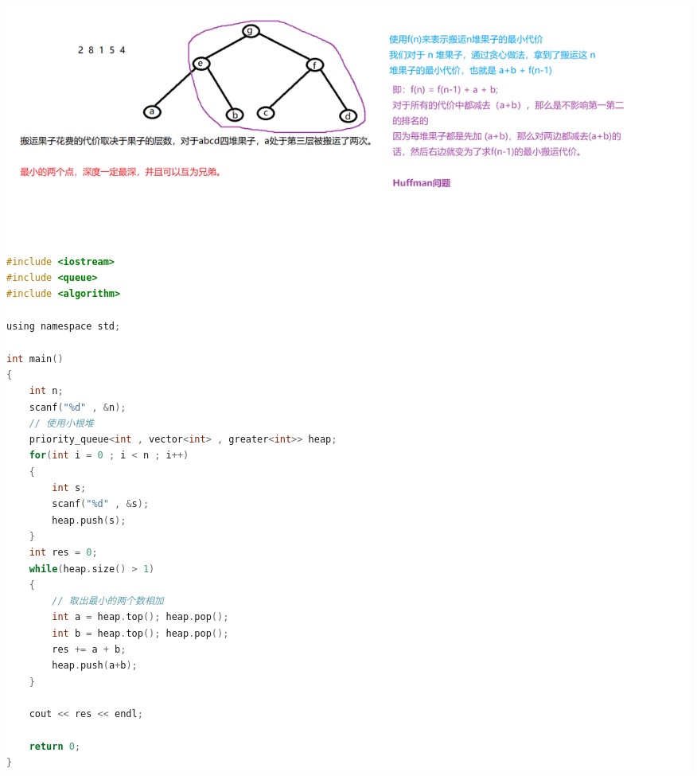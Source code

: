 ![1602738990210](images/1602738990210.png)

```c
#include <iostream>
#include <queue>
#include <algorithm>

using namespace std;

int main()
{
    int n;
    scanf("%d" , &n);
    // 使用小根堆
    priority_queue<int , vector<int> , greater<int>> heap;
    for(int i = 0 ; i < n ; i++)
    {
        int s;
        scanf("%d" , &s);
        heap.push(s);
    }
    int res = 0;
    while(heap.size() > 1)
    {
        // 取出最小的两个数相加
        int a = heap.top(); heap.pop();
        int b = heap.top(); heap.pop();
        res += a + b;
        heap.push(a+b);
    }
    
    cout << res << endl;
    
    return 0;
}
```
